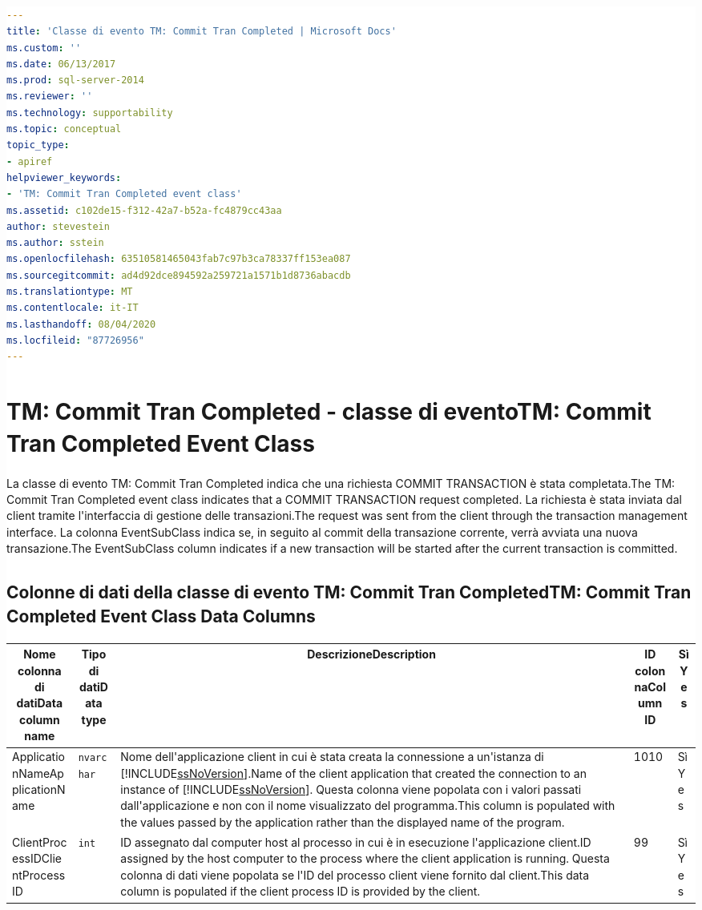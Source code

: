 ```yaml
---
title: 'Classe di evento TM: Commit Tran Completed | Microsoft Docs'
ms.custom: ''
ms.date: 06/13/2017
ms.prod: sql-server-2014
ms.reviewer: ''
ms.technology: supportability
ms.topic: conceptual
topic_type:
- apiref
helpviewer_keywords:
- 'TM: Commit Tran Completed event class'
ms.assetid: c102de15-f312-42a7-b52a-fc4879cc43aa
author: stevestein
ms.author: sstein
ms.openlocfilehash: 63510581465043fab7c97b3ca78337ff153ea087
ms.sourcegitcommit: ad4d92dce894592a259721a1571b1d8736abacdb
ms.translationtype: MT
ms.contentlocale: it-IT
ms.lasthandoff: 08/04/2020
ms.locfileid: "87726956"
---
```

# <a name="tm-commit-tran-completed-event-class"></a><span data-ttu-id="2b187-102">TM: Commit Tran Completed - classe di evento</span><span class="sxs-lookup"><span data-stu-id="2b187-102">TM: Commit Tran Completed Event Class</span></span>
  <span data-ttu-id="2b187-103">La classe di evento TM: Commit Tran Completed indica che una richiesta COMMIT TRANSACTION è stata completata.</span><span class="sxs-lookup"><span data-stu-id="2b187-103">The TM: Commit Tran Completed event class indicates that a COMMIT TRANSACTION request completed.</span></span> <span data-ttu-id="2b187-104">La richiesta è stata inviata dal client tramite l'interfaccia di gestione delle transazioni.</span><span class="sxs-lookup"><span data-stu-id="2b187-104">The request was sent from the client through the transaction management interface.</span></span> <span data-ttu-id="2b187-105">La colonna EventSubClass indica se, in seguito al commit della transazione corrente, verrà avviata una nuova transazione.</span><span class="sxs-lookup"><span data-stu-id="2b187-105">The EventSubClass column indicates if a new transaction will be started after the current transaction is committed.</span></span>  
  
## <a name="tm-commit-tran-completed-event-class-data-columns"></a><span data-ttu-id="2b187-106">Colonne di dati della classe di evento TM: Commit Tran Completed</span><span class="sxs-lookup"><span data-stu-id="2b187-106">TM: Commit Tran Completed Event Class Data Columns</span></span>  
  
|<span data-ttu-id="2b187-107">Nome colonna di dati</span><span class="sxs-lookup"><span data-stu-id="2b187-107">Data column name</span></span>|<span data-ttu-id="2b187-108">Tipo di dati</span><span class="sxs-lookup"><span data-stu-id="2b187-108">Data type</span></span>|<span data-ttu-id="2b187-109">Descrizione</span><span class="sxs-lookup"><span data-stu-id="2b187-109">Description</span></span>|<span data-ttu-id="2b187-110">ID colonna</span><span class="sxs-lookup"><span data-stu-id="2b187-110">Column ID</span></span>|<span data-ttu-id="2b187-111">Sì</span><span class="sxs-lookup"><span data-stu-id="2b187-111">Yes</span></span>|  
|----------------------|---------------|-----------------|---------------|---------|  
|<span data-ttu-id="2b187-112">ApplicationName</span><span class="sxs-lookup"><span data-stu-id="2b187-112">ApplicationName</span></span>|`nvarchar`|<span data-ttu-id="2b187-113">Nome dell'applicazione client in cui è stata creata la connessione a un'istanza di [!INCLUDE[ssNoVersion](../../includes/ssnoversion-md.md)].</span><span class="sxs-lookup"><span data-stu-id="2b187-113">Name of the client application that created the connection to an instance of [!INCLUDE[ssNoVersion](../../includes/ssnoversion-md.md)].</span></span> <span data-ttu-id="2b187-114">Questa colonna viene popolata con i valori passati dall'applicazione e non con il nome visualizzato del programma.</span><span class="sxs-lookup"><span data-stu-id="2b187-114">This column is populated with the values passed by the application rather than the displayed name of the program.</span></span>|<span data-ttu-id="2b187-115">10</span><span class="sxs-lookup"><span data-stu-id="2b187-115">10</span></span>|<span data-ttu-id="2b187-116">Sì</span><span class="sxs-lookup"><span data-stu-id="2b187-116">Yes</span></span>|  
|<span data-ttu-id="2b187-117">ClientProcessID</span><span class="sxs-lookup"><span data-stu-id="2b187-117">ClientProcessID</span></span>|`int`|<span data-ttu-id="2b187-118">ID assegnato dal computer host al processo in cui è in esecuzione l'applicazione client.</span><span class="sxs-lookup"><span data-stu-id="2b187-118">ID assigned by the host computer to the process where the client application is running.</span></span> <span data-ttu-id="2b187-119">Questa colonna di dati viene popolata se l'ID del processo client viene fornito dal client.</span><span class="sxs-lookup"><span data-stu-id="2b187-119">This data column is populated if the client process ID is provided by the client.</span></span>|<span data-ttu-id="2b187-120">9</span><span class="sxs-lookup"><span data-stu-id="2b187-120">9</span></span>|<span data-ttu-id="2b187-121">Sì</span><span class="sxs-lookup"><span data-stu-id="2b187-121">Yes</span></span>|  